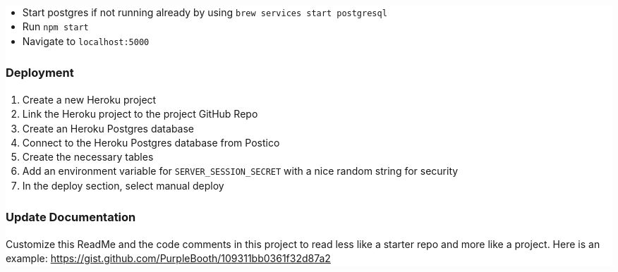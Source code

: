 * Start postgres if not running already by using `brew services start postgresql`
* Run `npm start`
* Navigate to `localhost:5000`

### Deployment

1. Create a new Heroku project
2. Link the Heroku project to the project GitHub Repo
3. Create an Heroku Postgres database
4. Connect to the Heroku Postgres database from Postico
5. Create the necessary tables
6. Add an environment variable for `SERVER_SESSION_SECRET` with a nice random string for security
7. In the deploy section, select manual deploy

### Update Documentation

Customize this ReadMe and the code comments in this project to read less like a starter repo and more like a project. Here is an example: https://gist.github.com/PurpleBooth/109311bb0361f32d87a2
